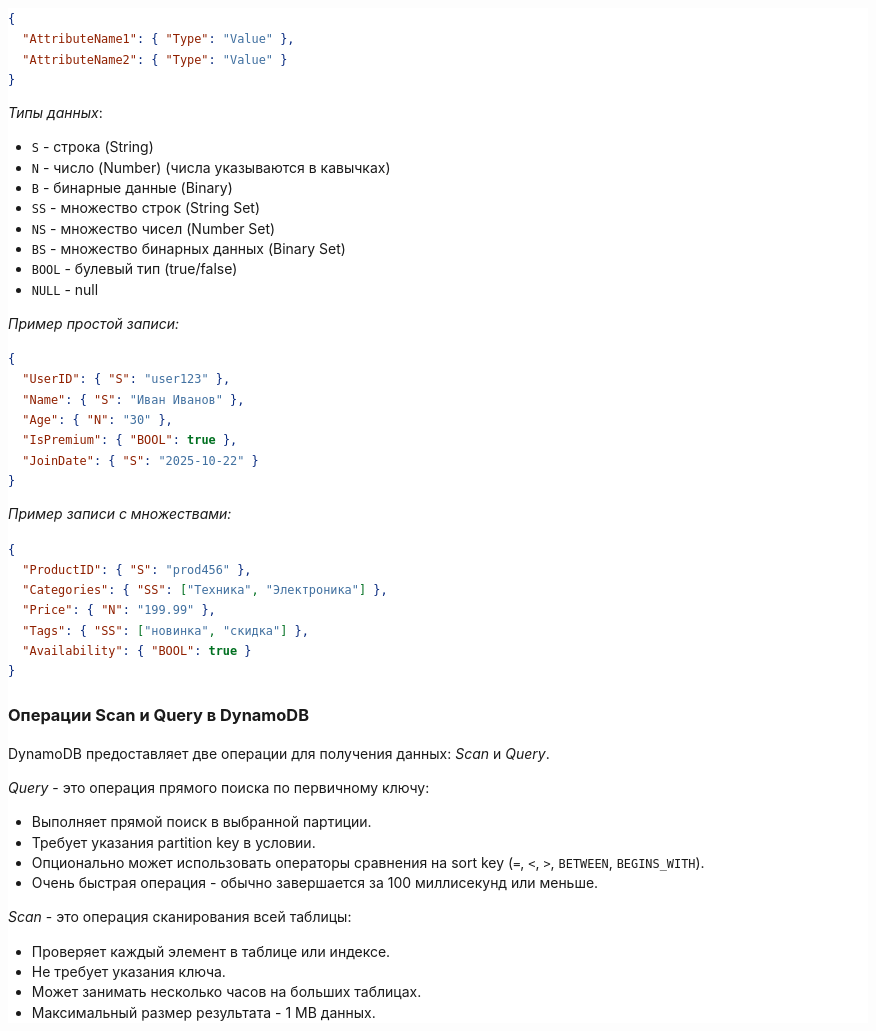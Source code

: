 ```json
{
  "AttributeName1": { "Type": "Value" },
  "AttributeName2": { "Type": "Value" }
}
```

_Типы данных_:

- `S` - строка (String)
- `N` - число (Number) (числа указываются в кавычках)
- `B` - бинарные данные (Binary)
- `SS` - множество строк (String Set)
- `NS` - множество чисел (Number Set)
- `BS` - множество бинарных данных (Binary Set)
- `BOOL` - булевый тип (true/false)
- `NULL` - null

_Пример простой записи:_

```json
{
  "UserID": { "S": "user123" },
  "Name": { "S": "Иван Иванов" },
  "Age": { "N": "30" },
  "IsPremium": { "BOOL": true },
  "JoinDate": { "S": "2025-10-22" }
}
```

_Пример записи с множествами:_

```json
{
  "ProductID": { "S": "prod456" },
  "Categories": { "SS": ["Техника", "Электроника"] },
  "Price": { "N": "199.99" },
  "Tags": { "SS": ["новинка", "скидка"] },
  "Availability": { "BOOL": true }
}
```

### Операции Scan и Query в DynamoDB

DynamoDB предоставляет две операции для получения данных: _Scan_ и _Query_.

_Query_ - это операция прямого поиска по первичному ключу:

- Выполняет прямой поиск в выбранной партиции.
- Требует указания partition key в условии.
- Опционально может использовать операторы сравнения на sort key (`=`, `<`, `>`, `BETWEEN`, `BEGINS_WITH`).
- Очень быстрая операция - обычно завершается за 100 миллисекунд или меньше.

_Scan_ - это операция сканирования всей таблицы:

- Проверяет каждый элемент в таблице или индексе.
- Не требует указания ключа.
- Может занимать несколько часов на больших таблицах.
- Максимальный размер результата - 1 MB данных.


[^1]: _What’s the Difference Between Relational and Non-relational Databases?_. aws.amazon.com [online]. Available at: https://aws.amazon.com/compare/the-difference-between-relational-and-non-relational-databases/
[^2]: _Шардирование PostgreSQL: архитектура, алгоритмы и практические подходы_.
[^3]: _Amazon Relational Database Service_. aws.amazon.com [online]. Available at: https://aws.amazon.com/rds/
[^4]: _Amazon RDS vs. Amazon DynamoDB: Everything You Need to Know_. missioncloud.com [online]. Available at: https://www.missioncloud.com/blog/amazon-rds-vs-amazon-dynamodb-everything-you-need-to-know
[^5]: _Multi-AZ DB instance deployments for Amazon RDS_. docs.aws.amazon.com [online]. Available at: https://docs.aws.amazon.com/AmazonRDS/latest/UserGuide/Concepts.MultiAZSingleStandby.html
[^6]: _Amazon RDS Read Replicas_. aws.amazon.com [online]. Available at: https://aws.amazon.com/rds/features/read-replicas/
[^7]: _Amazon Aurora vs. RDS: Understanding the Difference_. tigerdata.com [online]. Available at: https://www.tigerdata.com/blog/amazon-aurora-vs-rds-understanding-the-difference
[^8]: _Amazon DynamoDB_. aws.amazon.com [online]. Available at: https://aws.amazon.com/ru/dynamodb/